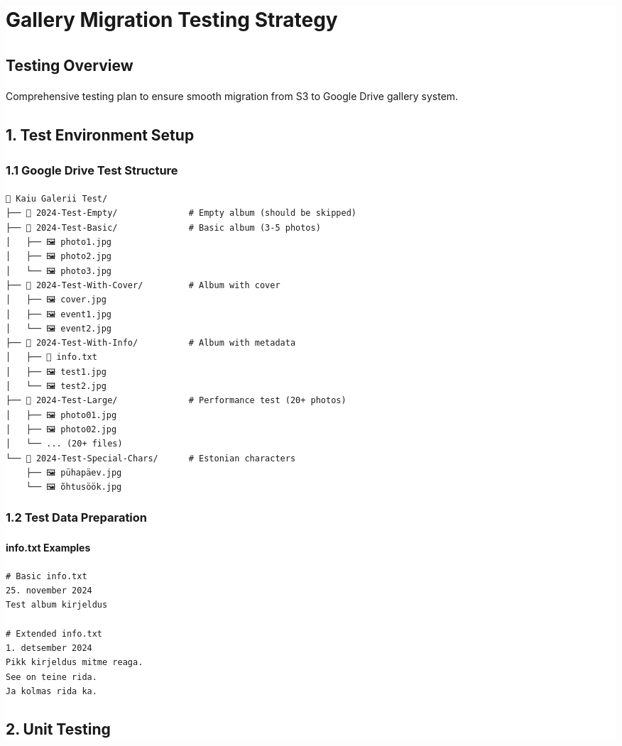 # Gallery Migration Testing Strategy

## Testing Overview
Comprehensive testing plan to ensure smooth migration from S3 to Google Drive gallery system.

## 1. Test Environment Setup

### 1.1 Google Drive Test Structure
```
📁 Kaiu Galerii Test/
├── 📁 2024-Test-Empty/              # Empty album (should be skipped)
├── 📁 2024-Test-Basic/              # Basic album (3-5 photos)
│   ├── 🖼️ photo1.jpg
│   ├── 🖼️ photo2.jpg
│   └── 🖼️ photo3.jpg
├── 📁 2024-Test-With-Cover/         # Album with cover
│   ├── 🖼️ cover.jpg
│   ├── 🖼️ event1.jpg
│   └── 🖼️ event2.jpg
├── 📁 2024-Test-With-Info/          # Album with metadata
│   ├── 📄 info.txt
│   ├── 🖼️ test1.jpg
│   └── 🖼️ test2.jpg
├── 📁 2024-Test-Large/              # Performance test (20+ photos)
│   ├── 🖼️ photo01.jpg
│   ├── 🖼️ photo02.jpg
│   └── ... (20+ files)
└── 📁 2024-Test-Special-Chars/      # Estonian characters
    ├── 🖼️ pühapäev.jpg
    └── 🖼️ õhtusöök.jpg
```

### 1.2 Test Data Preparation

#### info.txt Examples
```
# Basic info.txt
25. november 2024
Test album kirjeldus

# Extended info.txt
1. detsember 2024
Pikk kirjeldus mitme reaga.
See on teine rida.
Ja kolmas rida ka.
```

## 2. Unit Testing
